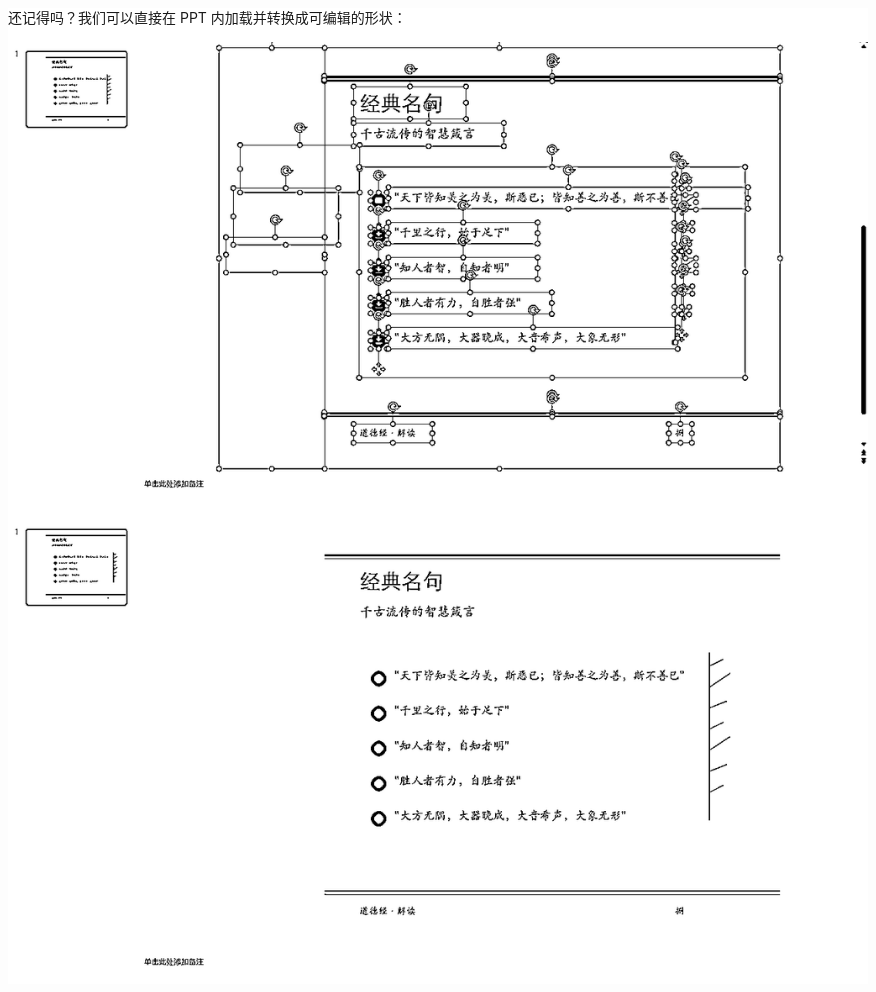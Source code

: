 还记得吗？我们可以直接在 PPT 内加载并转换成可编辑的形状：

![](img/ad40c5bbd6cebd73f6013dc9a4f91369.png)

![](img/bf38ae8e45758d871f9133747b6b7cb5.png)
